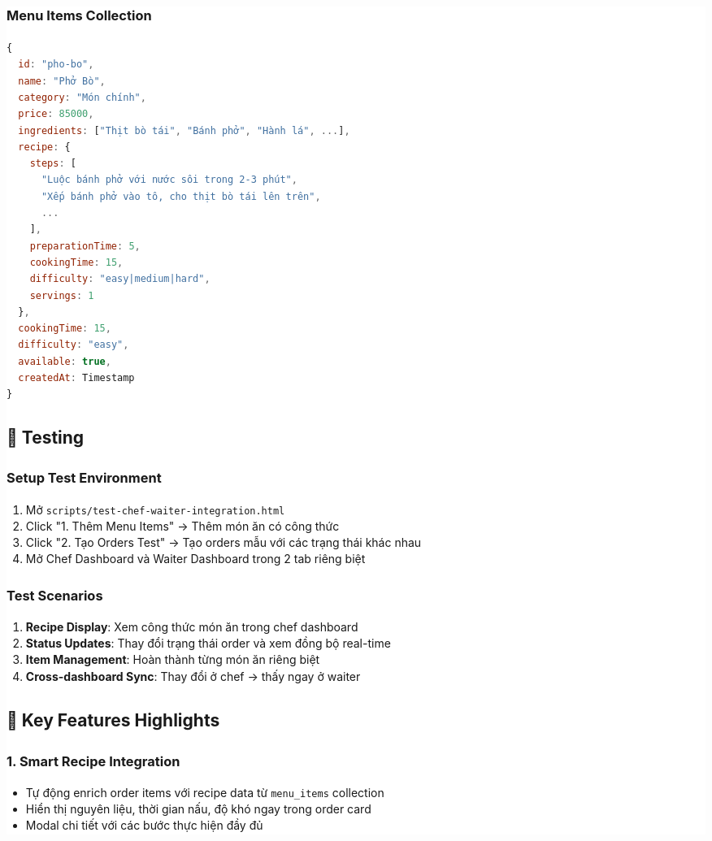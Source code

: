 ### Menu Items Collection

```javascript
{
  id: "pho-bo",
  name: "Phở Bò",
  category: "Món chính",
  price: 85000,
  ingredients: ["Thịt bò tái", "Bánh phở", "Hành lá", ...],
  recipe: {
    steps: [
      "Luộc bánh phở với nước sôi trong 2-3 phút",
      "Xếp bánh phở vào tô, cho thịt bò tái lên trên",
      ...
    ],
    preparationTime: 5,
    cookingTime: 15,
    difficulty: "easy|medium|hard",
    servings: 1
  },
  cookingTime: 15,
  difficulty: "easy",
  available: true,
  createdAt: Timestamp
}
```

## 🧪 Testing

### Setup Test Environment

1. Mở `scripts/test-chef-waiter-integration.html`
2. Click "1. Thêm Menu Items" → Thêm món ăn có công thức
3. Click "2. Tạo Orders Test" → Tạo orders mẫu với các trạng thái khác nhau
4. Mở Chef Dashboard và Waiter Dashboard trong 2 tab riêng biệt

### Test Scenarios

1. **Recipe Display**: Xem công thức món ăn trong chef dashboard
2. **Status Updates**: Thay đổi trạng thái order và xem đồng bộ real-time
3. **Item Management**: Hoàn thành từng món ăn riêng biệt
4. **Cross-dashboard Sync**: Thay đổi ở chef → thấy ngay ở waiter

## 🎯 Key Features Highlights

### 1. Smart Recipe Integration

- Tự động enrich order items với recipe data từ `menu_items` collection
- Hiển thị nguyên liệu, thời gian nấu, độ khó ngay trong order card
- Modal chi tiết với các bước thực hiện đầy đủ
